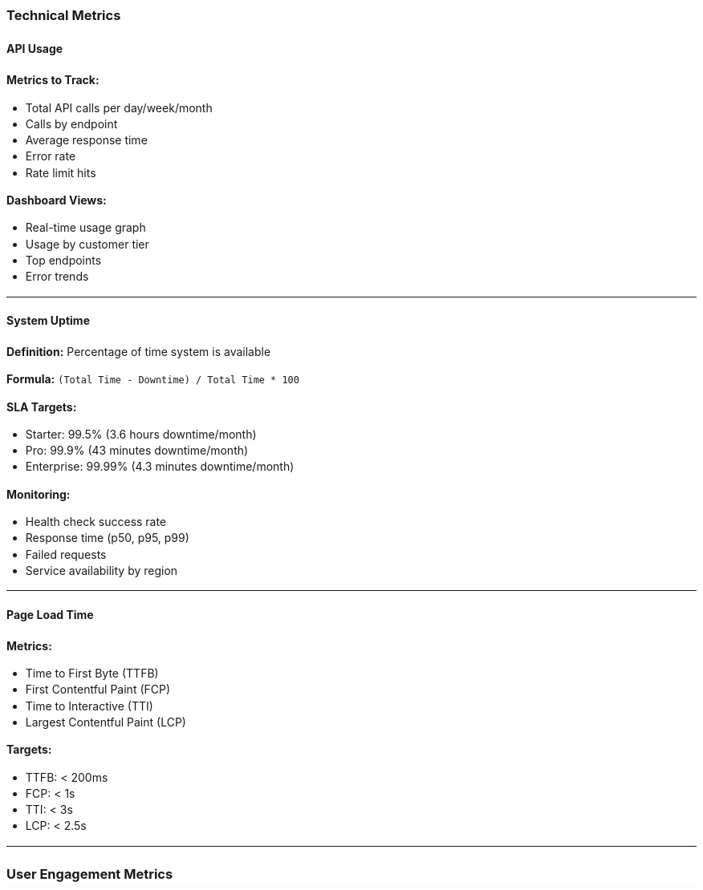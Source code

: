 
### Technical Metrics

#### API Usage
**Metrics to Track:**
- Total API calls per day/week/month
- Calls by endpoint
- Average response time
- Error rate
- Rate limit hits

**Dashboard Views:**
- Real-time usage graph
- Usage by customer tier
- Top endpoints
- Error trends

---

#### System Uptime
**Definition:** Percentage of time system is available

**Formula:** `(Total Time - Downtime) / Total Time * 100`

**SLA Targets:**
- Starter: 99.5% (3.6 hours downtime/month)
- Pro: 99.9% (43 minutes downtime/month)
- Enterprise: 99.99% (4.3 minutes downtime/month)

**Monitoring:**
- Health check success rate
- Response time (p50, p95, p99)
- Failed requests
- Service availability by region

---

#### Page Load Time
**Metrics:**
- Time to First Byte (TTFB)
- First Contentful Paint (FCP)
- Time to Interactive (TTI)
- Largest Contentful Paint (LCP)

**Targets:**
- TTFB: < 200ms
- FCP: < 1s
- TTI: < 3s
- LCP: < 2.5s

---

### User Engagement Metrics
